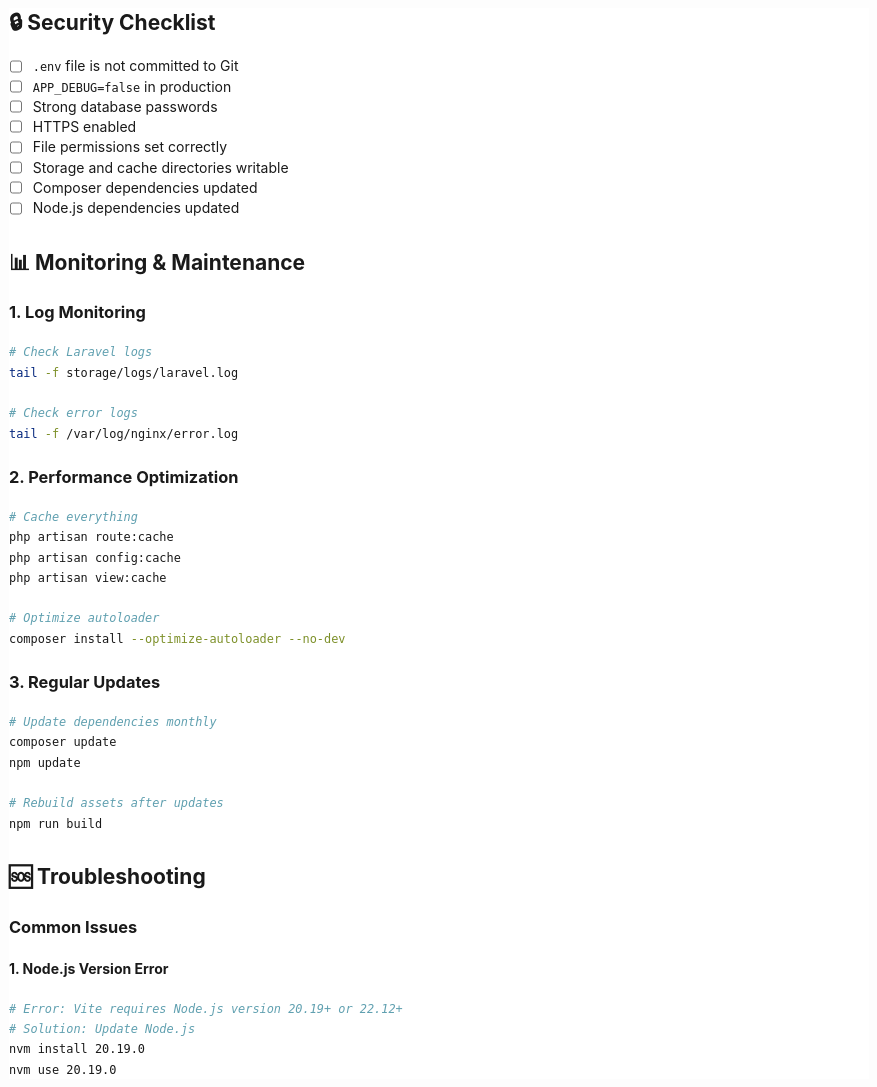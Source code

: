 ## 🔒 Security Checklist

- [ ] `.env` file is not committed to Git
- [ ] `APP_DEBUG=false` in production
- [ ] Strong database passwords
- [ ] HTTPS enabled
- [ ] File permissions set correctly
- [ ] Storage and cache directories writable
- [ ] Composer dependencies updated
- [ ] Node.js dependencies updated

## 📊 Monitoring & Maintenance

### 1. Log Monitoring
```bash
# Check Laravel logs
tail -f storage/logs/laravel.log

# Check error logs
tail -f /var/log/nginx/error.log
```

### 2. Performance Optimization
```bash
# Cache everything
php artisan route:cache
php artisan config:cache
php artisan view:cache

# Optimize autoloader
composer install --optimize-autoloader --no-dev
```

### 3. Regular Updates
```bash
# Update dependencies monthly
composer update
npm update

# Rebuild assets after updates
npm run build
```

## 🆘 Troubleshooting

### Common Issues

#### 1. Node.js Version Error
```bash
# Error: Vite requires Node.js version 20.19+ or 22.12+
# Solution: Update Node.js
nvm install 20.19.0
nvm use 20.19.0
```
